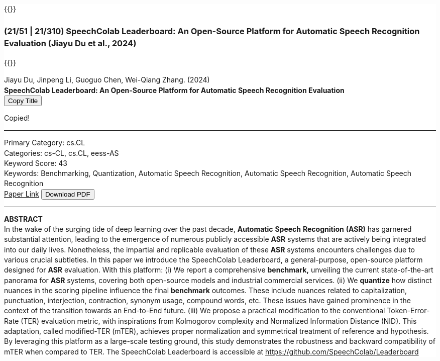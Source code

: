 {{</citation>}}


### (21/51 | 21/310) SpeechColab Leaderboard: An Open-Source Platform for Automatic Speech Recognition Evaluation (Jiayu Du et al., 2024)

{{<citation>}}

Jiayu Du, Jinpeng Li, Guoguo Chen, Wei-Qiang Zhang. (2024)  
**SpeechColab Leaderboard: An Open-Source Platform for Automatic Speech Recognition Evaluation**
<br/>
<button class="copy-to-clipboard" title="SpeechColab Leaderboard: An Open-Source Platform for Automatic Speech Recognition Evaluation" index=21>
  <span class="copy-to-clipboard-item">Copy Title<span>
</button>
<div class="toast toast-copied toast-index-21 align-items-center text-bg-secondary border-0 position-absolute top-0 end-0" role="alert" aria-live="assertive" aria-atomic="true">
  <div class="d-flex">
    <div class="toast-body">
      Copied!
    </div>
  </div>
</div>

---
Primary Category: cs.CL  
Categories: cs-CL, cs.CL, eess-AS  
Keyword Score: 43  
Keywords: Benchmarking, Quantization, Automatic Speech Recognition, Automatic Speech Recognition, Automatic Speech Recognition  
<a type="button" class="btn btn-outline-primary" href="http://arxiv.org/abs/2403.08196v1" target="_blank" >Paper Link</a>
<button type="button" class="btn btn-outline-primary download-pdf" url="https://arxiv.org/pdf/2403.08196v1.pdf" filename="2403.08196v1.pdf">Download PDF</button>

---


**ABSTRACT**  
In the wake of the surging tide of deep learning over the past decade, <b>Automatic</b> <b>Speech</b> <b>Recognition</b> <b>(ASR)</b> has garnered substantial attention, leading to the emergence of numerous publicly accessible <b>ASR</b> systems that are actively being integrated into our daily lives. Nonetheless, the impartial and replicable evaluation of these <b>ASR</b> systems encounters challenges due to various crucial subtleties. In this paper we introduce the SpeechColab Leaderboard, a general-purpose, open-source platform designed for <b>ASR</b> evaluation. With this platform: (i) We report a comprehensive <b>benchmark,</b> unveiling the current state-of-the-art panorama for <b>ASR</b> systems, covering both open-source models and industrial commercial services. (ii) We <b>quantize</b> how distinct nuances in the scoring pipeline influence the final <b>benchmark</b> outcomes. These include nuances related to capitalization, punctuation, interjection, contraction, synonym usage, compound words, etc. These issues have gained prominence in the context of the transition towards an End-to-End future. (iii) We propose a practical modification to the conventional Token-Error-Rate (TER) evaluation metric, with inspirations from Kolmogorov complexity and Normalized Information Distance (NID). This adaptation, called modified-TER (mTER), achieves proper normalization and symmetrical treatment of reference and hypothesis. By leveraging this platform as a large-scale testing ground, this study demonstrates the robustness and backward compatibility of mTER when compared to TER. The SpeechColab Leaderboard is accessible at https://github.com/SpeechColab/Leaderboard
